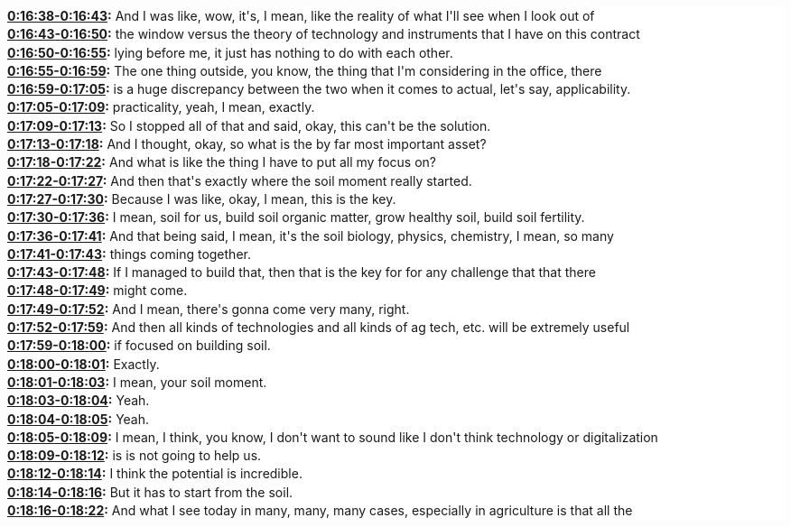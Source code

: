 **[0:16:38-0:16:43](https://www.investinginregenerativeagriculture.com/transition-finance-series/#t=0:16:38):**  And I was like, wow, it's, I mean, like the reality of what I'll see when I look out of  
**[0:16:43-0:16:50](https://www.investinginregenerativeagriculture.com/transition-finance-series/#t=0:16:43):**  the window versus the theory of technology and instruments that I have on this contract  
**[0:16:50-0:16:55](https://www.investinginregenerativeagriculture.com/transition-finance-series/#t=0:16:50):**  lying before me, it just has nothing to do with each other.  
**[0:16:55-0:16:59](https://www.investinginregenerativeagriculture.com/transition-finance-series/#t=0:16:55):**  The one thing outside, you know, the thing that I'm considering in the office, there  
**[0:16:59-0:17:05](https://www.investinginregenerativeagriculture.com/transition-finance-series/#t=0:16:59):**  is a huge discrepancy between the two when it comes to actual, let's say, applicability.  
**[0:17:05-0:17:09](https://www.investinginregenerativeagriculture.com/transition-finance-series/#t=0:17:05):**  practicality, yeah, I mean, exactly.  
**[0:17:09-0:17:13](https://www.investinginregenerativeagriculture.com/transition-finance-series/#t=0:17:09):**  So I stopped all of that and said, okay, this can't be the solution.  
**[0:17:13-0:17:18](https://www.investinginregenerativeagriculture.com/transition-finance-series/#t=0:17:13):**  And I thought, okay, so what is the by far most important asset?  
**[0:17:18-0:17:22](https://www.investinginregenerativeagriculture.com/transition-finance-series/#t=0:17:18):**  And what is like the thing I have to put all my focus on?  
**[0:17:22-0:17:27](https://www.investinginregenerativeagriculture.com/transition-finance-series/#t=0:17:22):**  And then that's exactly where the soil moment really started.  
**[0:17:27-0:17:30](https://www.investinginregenerativeagriculture.com/transition-finance-series/#t=0:17:27):**  Because I was like, okay, I mean, this is the key.  
**[0:17:30-0:17:36](https://www.investinginregenerativeagriculture.com/transition-finance-series/#t=0:17:30):**  I mean, soil for us, build soil organic matter, grow healthy soil, build soil fertility.  
**[0:17:36-0:17:41](https://www.investinginregenerativeagriculture.com/transition-finance-series/#t=0:17:36):**  And that being said, I mean, it's the soil biology, physics, chemistry, I mean, so many  
**[0:17:41-0:17:43](https://www.investinginregenerativeagriculture.com/transition-finance-series/#t=0:17:41):**  things coming together.  
**[0:17:43-0:17:48](https://www.investinginregenerativeagriculture.com/transition-finance-series/#t=0:17:43):**  If I managed to build that, then that is the key for for any challenge that that there  
**[0:17:48-0:17:49](https://www.investinginregenerativeagriculture.com/transition-finance-series/#t=0:17:48):**  might come.  
**[0:17:49-0:17:52](https://www.investinginregenerativeagriculture.com/transition-finance-series/#t=0:17:49):**  And I mean, there's gonna come very many, right.  
**[0:17:52-0:17:59](https://www.investinginregenerativeagriculture.com/transition-finance-series/#t=0:17:52):**  And then all kinds of technologies and all kinds of ag tech, etc. will be extremely useful  
**[0:17:59-0:18:00](https://www.investinginregenerativeagriculture.com/transition-finance-series/#t=0:17:59):**  if focused on building soil.  
**[0:18:00-0:18:01](https://www.investinginregenerativeagriculture.com/transition-finance-series/#t=0:18:00):**  Exactly.  
**[0:18:01-0:18:03](https://www.investinginregenerativeagriculture.com/transition-finance-series/#t=0:18:01):**  I mean, your soil moment.  
**[0:18:03-0:18:04](https://www.investinginregenerativeagriculture.com/transition-finance-series/#t=0:18:03):**  Yeah.  
**[0:18:04-0:18:05](https://www.investinginregenerativeagriculture.com/transition-finance-series/#t=0:18:04):**  Yeah.  
**[0:18:05-0:18:09](https://www.investinginregenerativeagriculture.com/transition-finance-series/#t=0:18:05):**  I mean, I think, you know, I don't want to sound like I don't think technology or digitalization  
**[0:18:09-0:18:12](https://www.investinginregenerativeagriculture.com/transition-finance-series/#t=0:18:09):**  is is not going to help us.  
**[0:18:12-0:18:14](https://www.investinginregenerativeagriculture.com/transition-finance-series/#t=0:18:12):**  I think the potential is incredible.  
**[0:18:14-0:18:16](https://www.investinginregenerativeagriculture.com/transition-finance-series/#t=0:18:14):**  But it has to start from the soil.  
**[0:18:16-0:18:22](https://www.investinginregenerativeagriculture.com/transition-finance-series/#t=0:18:16):**  And what I see today in many, many, many cases, especially in agriculture is that all the  